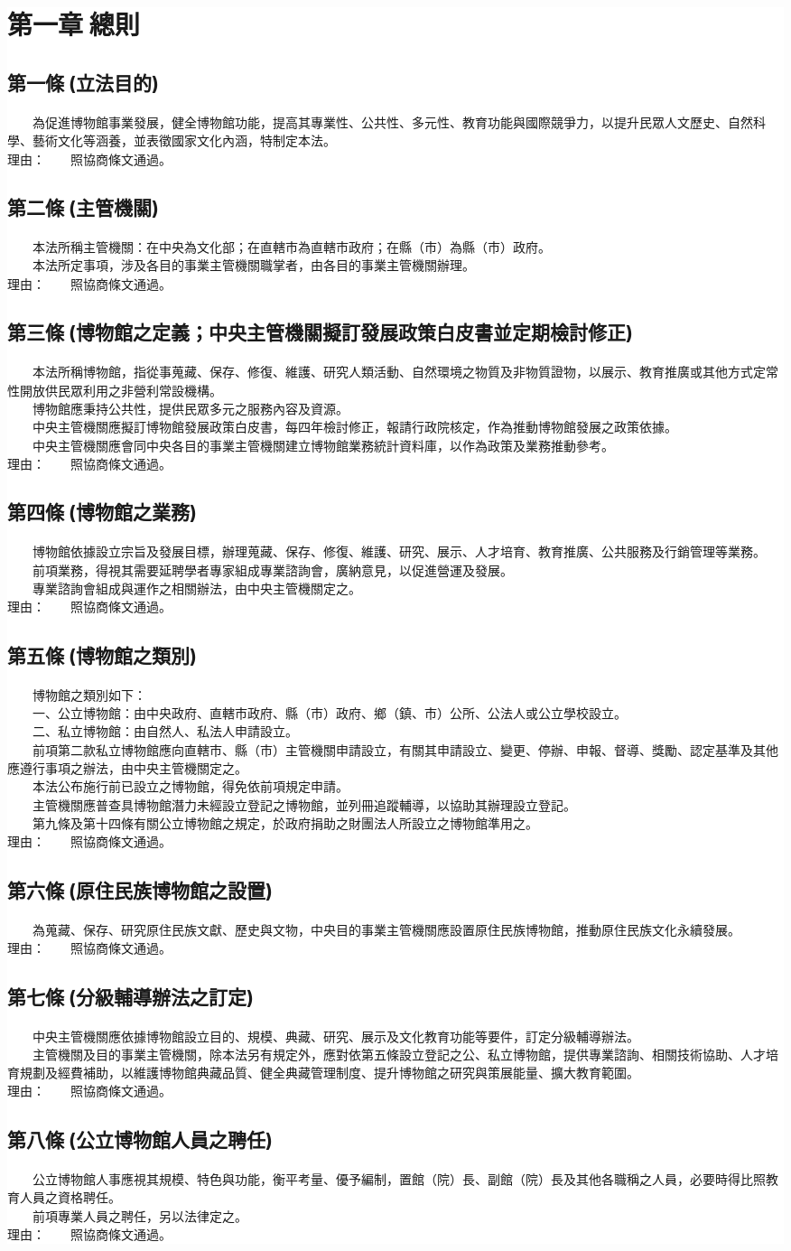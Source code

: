 第一章  總則
============
第一條 (立法目的)
-----------------
　　為促進博物館事業發展，健全博物館功能，提高其專業性、公共性、多元性、教育功能與國際競爭力，以提升民眾人文歷史、自然科學、藝術文化等涵養，並表徵國家文化內涵，特制定本法。  
理由：　　照協商條文通過。

第二條 (主管機關)
-----------------
　　本法所稱主管機關：在中央為文化部；在直轄市為直轄市政府；在縣（市）為縣（市）政府。  
　　本法所定事項，涉及各目的事業主管機關職掌者，由各目的事業主管機關辦理。  
理由：　　照協商條文通過。

第三條 (博物館之定義；中央主管機關擬訂發展政策白皮書並定期檢討修正)
-------------------------------------------------------------------
　　本法所稱博物館，指從事蒐藏、保存、修復、維護、研究人類活動、自然環境之物質及非物質證物，以展示、教育推廣或其他方式定常性開放供民眾利用之非營利常設機構。  
　　博物館應秉持公共性，提供民眾多元之服務內容及資源。  
　　中央主管機關應擬訂博物館發展政策白皮書，每四年檢討修正，報請行政院核定，作為推動博物館發展之政策依據。  
　　中央主管機關應會同中央各目的事業主管機關建立博物館業務統計資料庫，以作為政策及業務推動參考。  
理由：　　照協商條文通過。

第四條 (博物館之業務)
---------------------
　　博物館依據設立宗旨及發展目標，辦理蒐藏、保存、修復、維護、研究、展示、人才培育、教育推廣、公共服務及行銷管理等業務。  
　　前項業務，得視其需要延聘學者專家組成專業諮詢會，廣納意見，以促進營運及發展。  
　　專業諮詢會組成與運作之相關辦法，由中央主管機關定之。  
理由：　　照協商條文通過。

第五條 (博物館之類別)
---------------------
　　博物館之類別如下：  
　　一、公立博物館：由中央政府、直轄市政府、縣（市）政府、鄉（鎮、市）公所、公法人或公立學校設立。  
　　二、私立博物館：由自然人、私法人申請設立。  
　　前項第二款私立博物館應向直轄市、縣（市）主管機關申請設立，有關其申請設立、變更、停辦、申報、督導、獎勵、認定基準及其他應遵行事項之辦法，由中央主管機關定之。  
　　本法公布施行前已設立之博物館，得免依前項規定申請。  
　　主管機關應普查具博物館潛力未經設立登記之博物館，並列冊追蹤輔導，以協助其辦理設立登記。  
　　第九條及第十四條有關公立博物館之規定，於政府捐助之財團法人所設立之博物館準用之。  
理由：　　照協商條文通過。

第六條 (原住民族博物館之設置)
-----------------------------
　　為蒐藏、保存、研究原住民族文獻、歷史與文物，中央目的事業主管機關應設置原住民族博物館，推動原住民族文化永續發展。  
理由：　　照協商條文通過。

第七條 (分級輔導辦法之訂定)
---------------------------
　　中央主管機關應依據博物館設立目的、規模、典藏、研究、展示及文化教育功能等要件，訂定分級輔導辦法。  
　　主管機關及目的事業主管機關，除本法另有規定外，應對依第五條設立登記之公、私立博物館，提供專業諮詢、相關技術協助、人才培育規劃及經費補助，以維護博物館典藏品質、健全典藏管理制度、提升博物館之研究與策展能量、擴大教育範圍。  
理由：　　照協商條文通過。

第八條 (公立博物館人員之聘任)
-----------------------------
　　公立博物館人事應視其規模、特色與功能，衡平考量、優予編制，置館（院）長、副館（院）長及其他各職稱之人員，必要時得比照教育人員之資格聘任。  
　　前項專業人員之聘任，另以法律定之。  
理由：　　照協商條文通過。
